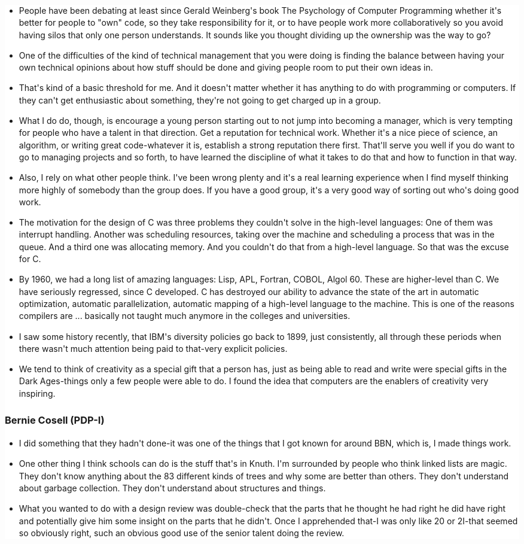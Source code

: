 - People have been debating at least since Gerald Weinberg's book The Psychology of Computer Programming whether it's better for people to "own" code, so they take responsibility for it, or to have people work more collaboratively so you avoid having silos that only one person understands. It sounds like you thought dividing up the ownership was the way to go?

- One of the difficulties of the kind of technical management that you were doing is finding the balance between having your own technical opinions about how stuff should be done and giving people room to put their own ideas in.

- That's kind of a basic threshold for me. And it doesn't matter whether it has anything to do with programming or computers. If they can't get enthusiastic about something, they're not going to get charged up in a group.

- What I do do, though, is encourage a young person starting out to not jump into becoming a manager, which is very tempting for people who have a talent in that direction. Get a reputation for technical work. Whether it's a nice piece of science, an algorithm, or writing great code-whatever it is, establish a strong reputation there first. That'll serve you well if you do want to go to managing projects and so forth, to have learned the discipline of what it takes to do that and how to function in that way.

- Also, I rely on what other people think. I've been wrong plenty and it's a real learning experience when I find myself thinking more highly of somebody than the group does. If you have a good group, it's a very good way of sorting out who's doing good work.

- The motivation for the design of C was three problems they couldn't solve in the high-level languages: One of them was interrupt handling. Another was scheduling resources, taking over the machine and scheduling a process that was in the queue. And a third one was allocating memory. And you couldn't do that from a high-level language. So that was the excuse for C.

- By 1960, we had a long list of amazing languages: Lisp, APL, Fortran, COBOL, Algol 60. These are higher-level than C. We have seriously regressed, since C developed. C has destroyed our ability to advance the state of the art in automatic optimization, automatic parallelization, automatic mapping of a high-level language to the machine. This is one of the reasons compilers are ... basically not taught much anymore in the colleges and universities.

- I saw some history recently, that IBM's diversity policies go back to 1899, just consistently, all through these periods when there wasn't much attention being paid to that-very explicit policies.

- We tend to think of creativity as a special gift that a person has, just as being able to read and write were special gifts in the Dark Ages-things only a few people were able to do. I found the idea that computers are the enablers of creativity very inspiring.

### Bernie Cosell (PDP-I)

- I did something that they hadn't done-it was one of the things that I got known for around BBN, which is, I made things work.
                
- One other thing I think schools can do is the stuff that's in Knuth. I'm surrounded by people who think linked lists are magic. They don't know anything about the 83 different kinds of trees and why some are better than others. They don't understand about garbage collection. They don't understand about structures and things.

- What you wanted to do with a design review was double-check that the parts that he thought he had right he did have right and potentially give him some insight on the parts that he didn't. Once I apprehended that-I was only like 20 or 2I-that seemed so obviously right, such an obvious good use of the senior talent doing the review.
